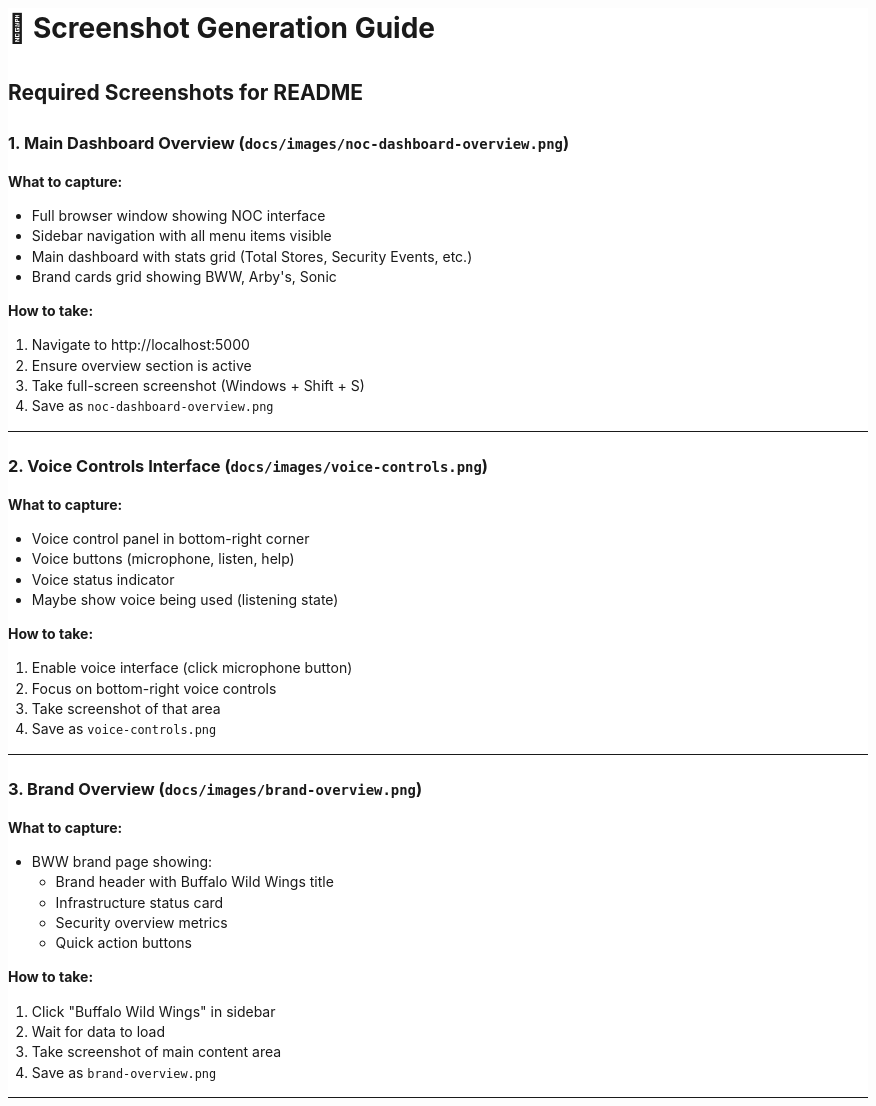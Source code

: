 # 📸 Screenshot Generation Guide

## Required Screenshots for README

### 1. **Main Dashboard Overview** (`docs/images/noc-dashboard-overview.png`)
**What to capture:**
- Full browser window showing NOC interface
- Sidebar navigation with all menu items visible
- Main dashboard with stats grid (Total Stores, Security Events, etc.)
- Brand cards grid showing BWW, Arby's, Sonic

**How to take:**
1. Navigate to http://localhost:5000
2. Ensure overview section is active
3. Take full-screen screenshot (Windows + Shift + S)
4. Save as `noc-dashboard-overview.png`

---

### 2. **Voice Controls Interface** (`docs/images/voice-controls.png`)
**What to capture:**
- Voice control panel in bottom-right corner
- Voice buttons (microphone, listen, help)
- Voice status indicator
- Maybe show voice being used (listening state)

**How to take:**
1. Enable voice interface (click microphone button)
2. Focus on bottom-right voice controls
3. Take screenshot of that area
4. Save as `voice-controls.png`

---

### 3. **Brand Overview** (`docs/images/brand-overview.png`)
**What to capture:**
- BWW brand page showing:
  - Brand header with Buffalo Wild Wings title
  - Infrastructure status card
  - Security overview metrics
  - Quick action buttons

**How to take:**
1. Click "Buffalo Wild Wings" in sidebar
2. Wait for data to load
3. Take screenshot of main content area
4. Save as `brand-overview.png`

---